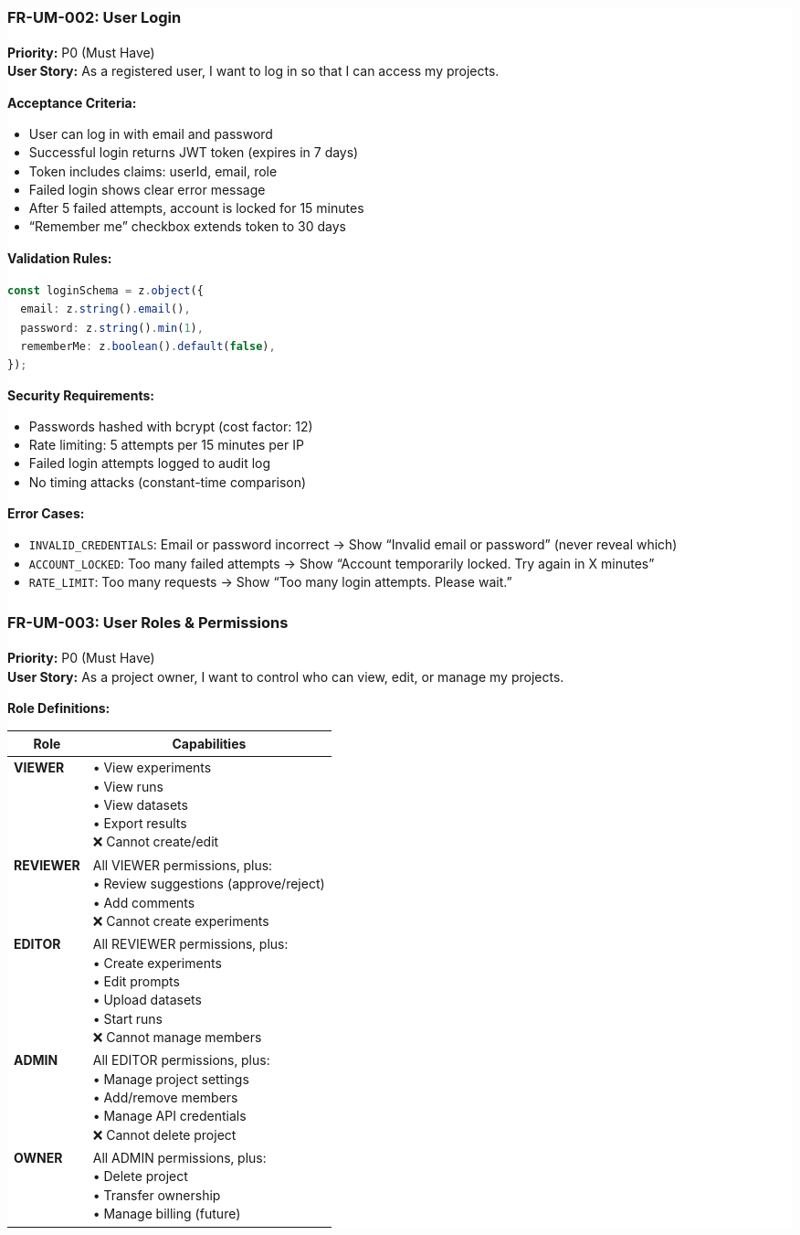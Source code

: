 ### **FR-UM-002: User Login**

**Priority:** P0 (Must Have)  
**User Story:** As a registered user, I want to log in so that I can access my projects.

**Acceptance Criteria:**

- User can log in with email and password
- Successful login returns JWT token (expires in 7 days)
- Token includes claims: userId, email, role
- Failed login shows clear error message
- After 5 failed attempts, account is locked for 15 minutes
- “Remember me” checkbox extends token to 30 days

**Validation Rules:**

```typescript
const loginSchema = z.object({
  email: z.string().email(),
  password: z.string().min(1),
  rememberMe: z.boolean().default(false),
});
```

**Security Requirements:**

- Passwords hashed with bcrypt (cost factor: 12)
- Rate limiting: 5 attempts per 15 minutes per IP
- Failed login attempts logged to audit log
- No timing attacks (constant-time comparison)

**Error Cases:**

- `INVALID_CREDENTIALS`: Email or password incorrect → Show “Invalid email or password” (never reveal which)
- `ACCOUNT_LOCKED`: Too many failed attempts → Show “Account temporarily locked. Try again in X minutes”
- `RATE_LIMIT`: Too many requests → Show “Too many login attempts. Please wait.”

### **FR-UM-003: User Roles & Permissions**

**Priority:** P0 (Must Have)  
**User Story:** As a project owner, I want to control who can view, edit, or manage my projects.

**Role Definitions:**

|Role        |Capabilities                                                                                                                             |
|------------|-----------------------------------------------------------------------------------------------------------------------------------------|
|**VIEWER**  |• View experiments<br>• View runs<br>• View datasets<br>• Export results<br>❌ Cannot create/edit                                         |
|**REVIEWER**|All VIEWER permissions, plus:<br>• Review suggestions (approve/reject)<br>• Add comments<br>❌ Cannot create experiments                  |
|**EDITOR**  |All REVIEWER permissions, plus:<br>• Create experiments<br>• Edit prompts<br>• Upload datasets<br>• Start runs<br>❌ Cannot manage members|
|**ADMIN**   |All EDITOR permissions, plus:<br>• Manage project settings<br>• Add/remove members<br>• Manage API credentials<br>❌ Cannot delete project|
|**OWNER**   |All ADMIN permissions, plus:<br>• Delete project<br>• Transfer ownership<br>• Manage billing (future)                                    |
